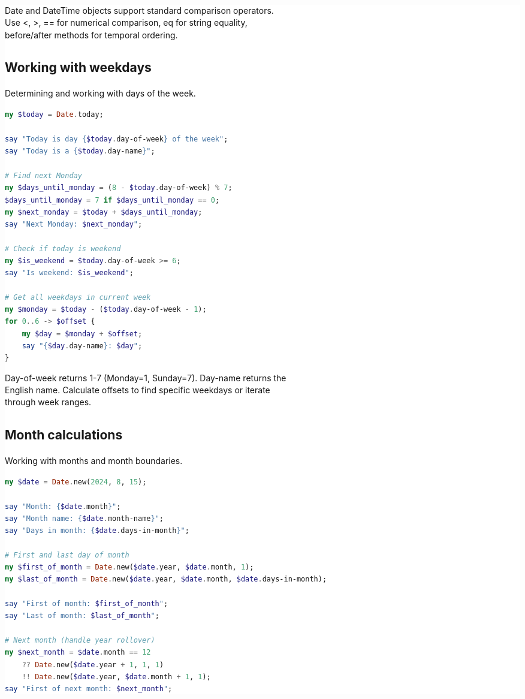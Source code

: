 Date and DateTime objects support standard comparison operators.  
Use <, >, == for numerical comparison, eq for string equality,  
before/after methods for temporal ordering.  

## Working with weekdays

Determining and working with days of the week.  

```raku
my $today = Date.today;

say "Today is day {$today.day-of-week} of the week";
say "Today is a {$today.day-name}";

# Find next Monday
my $days_until_monday = (8 - $today.day-of-week) % 7;
$days_until_monday = 7 if $days_until_monday == 0;
my $next_monday = $today + $days_until_monday;
say "Next Monday: $next_monday";

# Check if today is weekend
my $is_weekend = $today.day-of-week >= 6;
say "Is weekend: $is_weekend";

# Get all weekdays in current week
my $monday = $today - ($today.day-of-week - 1);
for 0..6 -> $offset {
    my $day = $monday + $offset;
    say "{$day.day-name}: $day";
}
```

Day-of-week returns 1-7 (Monday=1, Sunday=7). Day-name returns the  
English name. Calculate offsets to find specific weekdays or iterate  
through week ranges.  

## Month calculations

Working with months and month boundaries.  

```raku
my $date = Date.new(2024, 8, 15);

say "Month: {$date.month}";
say "Month name: {$date.month-name}";
say "Days in month: {$date.days-in-month}";

# First and last day of month
my $first_of_month = Date.new($date.year, $date.month, 1);
my $last_of_month = Date.new($date.year, $date.month, $date.days-in-month);

say "First of month: $first_of_month";
say "Last of month: $last_of_month";

# Next month (handle year rollover)
my $next_month = $date.month == 12 
    ?? Date.new($date.year + 1, 1, 1)
    !! Date.new($date.year, $date.month + 1, 1);
say "First of next month: $next_month";
```
